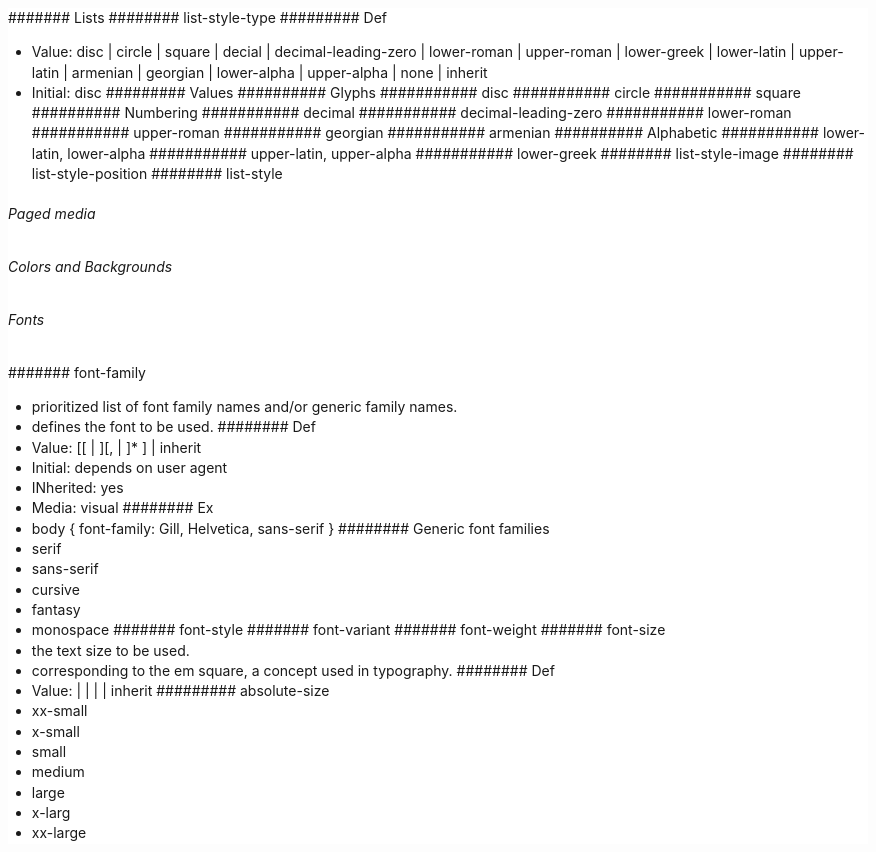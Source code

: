 ####### Lists
######## list-style-type
######### Def
- Value:
  disc | circle | square | decial | decimal-leading-zero |
  lower-roman | upper-roman | lower-greek | lower-latin | upper-latin |
  armenian | georgian | lower-alpha | upper-alpha | none | inherit
- Initial: disc
######### Values
########## Glyphs
########### disc
########### circle
########### square
########## Numbering
########### decimal
########### decimal-leading-zero
########### lower-roman
########### upper-roman
########### georgian
########### armenian
########## Alphabetic
########### lower-latin, lower-alpha
########### upper-latin, upper-alpha
########### lower-greek
######## list-style-image
######## list-style-position
######## list-style
###### Paged media
###### Colors and Backgrounds
###### Fonts
####### font-family
- prioritized list of font family names and/or generic family names.
- defines the font to be used.
######## Def
- Value: [[ <family-name> | <generic-family> ][, <family-name> | <generic-family>]* ] | inherit
- Initial: depends on user agent
- INherited: yes
- Media: visual
######## Ex
- body { font-family: Gill, Helvetica, sans-serif }
######## Generic font families
- serif
- sans-serif
- cursive
- fantasy
- monospace
####### font-style
####### font-variant
####### font-weight
####### font-size
- the text size to be used.
- corresponding to the em square, a concept used in typography.
######## Def
- Value:
  <absolute-size> | <relative-size> | <length> | <percentage> | inherit
######### absolute-size
- xx-small
- x-small
- small
- medium
- large
- x-larg
- xx-large